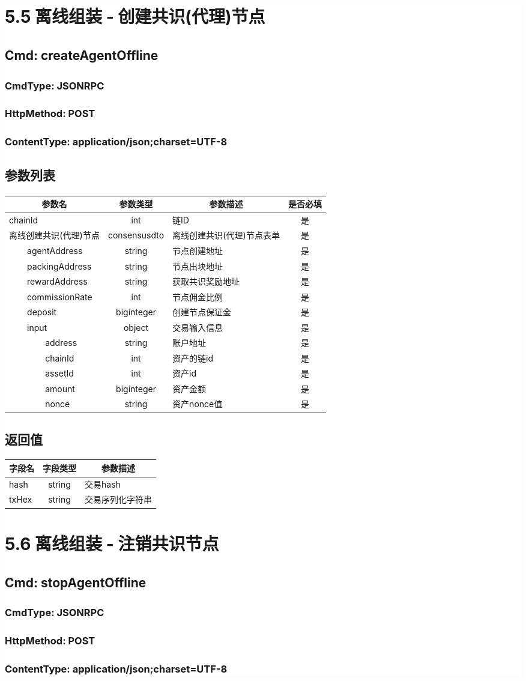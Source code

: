 5.5 离线组装 - 创建共识(代理)节点
=====================
Cmd: createAgentOffline
-----------------------
### CmdType: JSONRPC
### HttpMethod: POST
### ContentType: application/json;charset=UTF-8


参数列表
----
| 参数名                                                                                                     |     参数类型     | 参数描述           | 是否必填 |
| ------------------------------------------------------------------------------------------------------- |:------------:| -------------- |:----:|
| chainId                                                                                                 |     int      | 链ID            |  是   |
| 离线创建共识(代理)节点                                                                                            | consensusdto | 离线创建共识(代理)节点表单 |  是   |
| &nbsp;&nbsp;&nbsp;&nbsp;&nbsp;&nbsp;&nbsp;&nbsp;agentAddress                                            |    string    | 节点创建地址         |  是   |
| &nbsp;&nbsp;&nbsp;&nbsp;&nbsp;&nbsp;&nbsp;&nbsp;packingAddress                                          |    string    | 节点出块地址         |  是   |
| &nbsp;&nbsp;&nbsp;&nbsp;&nbsp;&nbsp;&nbsp;&nbsp;rewardAddress                                           |    string    | 获取共识奖励地址       |  是   |
| &nbsp;&nbsp;&nbsp;&nbsp;&nbsp;&nbsp;&nbsp;&nbsp;commissionRate                                          |     int      | 节点佣金比例         |  是   |
| &nbsp;&nbsp;&nbsp;&nbsp;&nbsp;&nbsp;&nbsp;&nbsp;deposit                                                 |  biginteger  | 创建节点保证金        |  是   |
| &nbsp;&nbsp;&nbsp;&nbsp;&nbsp;&nbsp;&nbsp;&nbsp;input                                                   |    object    | 交易输入信息         |  是   |
| &nbsp;&nbsp;&nbsp;&nbsp;&nbsp;&nbsp;&nbsp;&nbsp;&nbsp;&nbsp;&nbsp;&nbsp;&nbsp;&nbsp;&nbsp;&nbsp;address |    string    | 账户地址           |  是   |
| &nbsp;&nbsp;&nbsp;&nbsp;&nbsp;&nbsp;&nbsp;&nbsp;&nbsp;&nbsp;&nbsp;&nbsp;&nbsp;&nbsp;&nbsp;&nbsp;chainId |     int      | 资产的链id         |  是   |
| &nbsp;&nbsp;&nbsp;&nbsp;&nbsp;&nbsp;&nbsp;&nbsp;&nbsp;&nbsp;&nbsp;&nbsp;&nbsp;&nbsp;&nbsp;&nbsp;assetId |     int      | 资产id           |  是   |
| &nbsp;&nbsp;&nbsp;&nbsp;&nbsp;&nbsp;&nbsp;&nbsp;&nbsp;&nbsp;&nbsp;&nbsp;&nbsp;&nbsp;&nbsp;&nbsp;amount  |  biginteger  | 资产金额           |  是   |
| &nbsp;&nbsp;&nbsp;&nbsp;&nbsp;&nbsp;&nbsp;&nbsp;&nbsp;&nbsp;&nbsp;&nbsp;&nbsp;&nbsp;&nbsp;&nbsp;nonce   |    string    | 资产nonce值       |  是   |

返回值
---
| 字段名   |  字段类型  | 参数描述     |
| ----- |:------:| -------- |
| hash  | string | 交易hash   |
| txHex | string | 交易序列化字符串 |

5.6 离线组装 - 注销共识节点
=================
Cmd: stopAgentOffline
---------------------
### CmdType: JSONRPC
### HttpMethod: POST
### ContentType: application/json;charset=UTF-8
